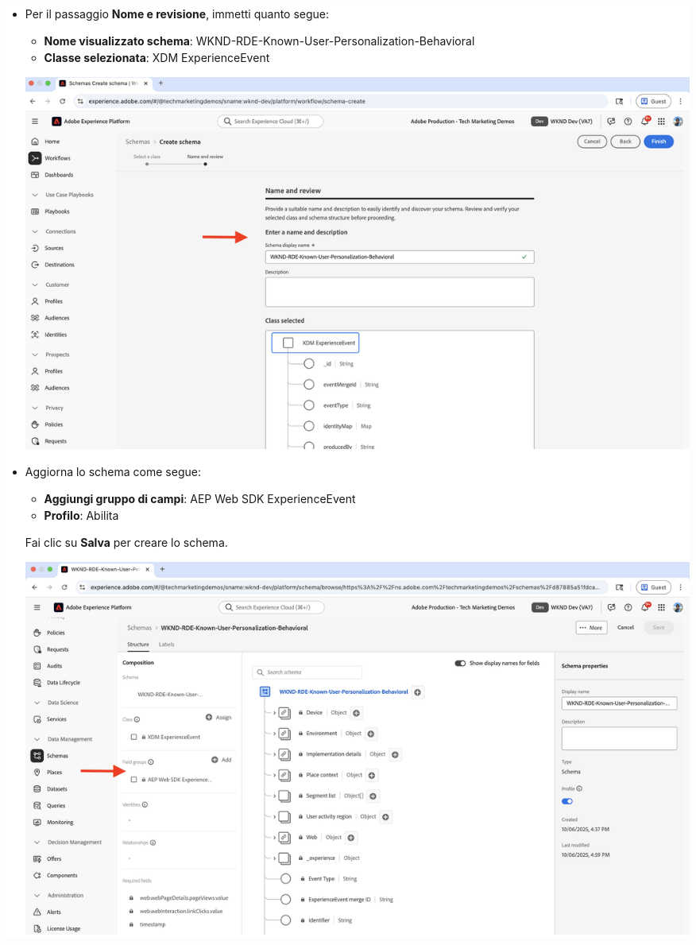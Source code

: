 - Per il passaggio **Nome e revisione**, immetti quanto segue:
   - **Nome visualizzato schema**: WKND-RDE-Known-User-Personalization-Behavioral
   - **Classe selezionata**: XDM ExperienceEvent

  ![Dettagli schema](../assets/use-cases/known-user-personalization/create-schema-name-review.png)

- Aggiorna lo schema come segue:
   - **Aggiungi gruppo di campi**: AEP Web SDK ExperienceEvent
   - **Profilo**: Abilita

  Fai clic su **Salva** per creare lo schema.

  ![Aggiorna schema](../assets/use-cases/known-user-personalization/update-schema.png)

